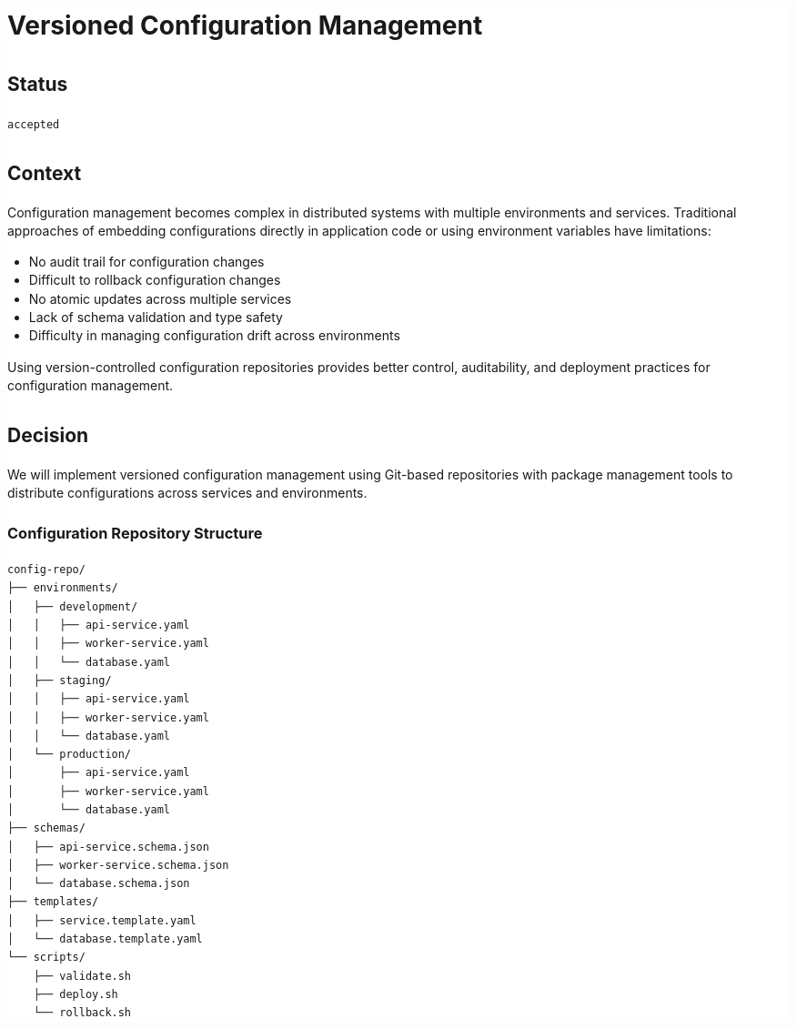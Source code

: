 # Versioned Configuration Management

## Status

`accepted`

## Context

Configuration management becomes complex in distributed systems with multiple environments and services. Traditional approaches of embedding configurations directly in application code or using environment variables have limitations:

- No audit trail for configuration changes
- Difficult to rollback configuration changes
- No atomic updates across multiple services
- Lack of schema validation and type safety
- Difficulty in managing configuration drift across environments

Using version-controlled configuration repositories provides better control, auditability, and deployment practices for configuration management.

## Decision

We will implement versioned configuration management using Git-based repositories with package management tools to distribute configurations across services and environments.

### Configuration Repository Structure

```
config-repo/
├── environments/
│   ├── development/
│   │   ├── api-service.yaml
│   │   ├── worker-service.yaml
│   │   └── database.yaml
│   ├── staging/
│   │   ├── api-service.yaml
│   │   ├── worker-service.yaml
│   │   └── database.yaml
│   └── production/
│       ├── api-service.yaml
│       ├── worker-service.yaml
│       └── database.yaml
├── schemas/
│   ├── api-service.schema.json
│   ├── worker-service.schema.json
│   └── database.schema.json
├── templates/
│   ├── service.template.yaml
│   └── database.template.yaml
└── scripts/
    ├── validate.sh
    ├── deploy.sh
    └── rollback.sh
```
